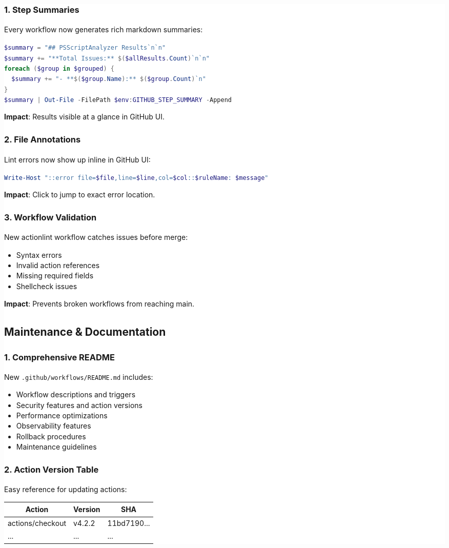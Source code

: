 ### 1. Step Summaries

Every workflow now generates rich markdown summaries:

```powershell
$summary = "## PSScriptAnalyzer Results`n`n"
$summary += "**Total Issues:** $($allResults.Count)`n`n"
foreach ($group in $grouped) {
  $summary += "- **$($group.Name):** $($group.Count)`n"
}
$summary | Out-File -FilePath $env:GITHUB_STEP_SUMMARY -Append
```

**Impact**: Results visible at a glance in GitHub UI.

### 2. File Annotations

Lint errors now show up inline in GitHub UI:

```powershell
Write-Host "::error file=$file,line=$line,col=$col::$ruleName: $message"
```

**Impact**: Click to jump to exact error location.

### 3. Workflow Validation

New actionlint workflow catches issues before merge:

- Syntax errors
- Invalid action references
- Missing required fields
- Shellcheck issues

**Impact**: Prevents broken workflows from reaching main.

## Maintenance & Documentation

### 1. Comprehensive README

New `.github/workflows/README.md` includes:

- Workflow descriptions and triggers
- Security features and action versions
- Performance optimizations
- Observability features
- Rollback procedures
- Maintenance guidelines

### 2. Action Version Table

Easy reference for updating actions:

| Action | Version | SHA |
|--------|---------|-----|
| actions/checkout | v4.2.2 | 11bd7190... |
| ... | ... | ... |
